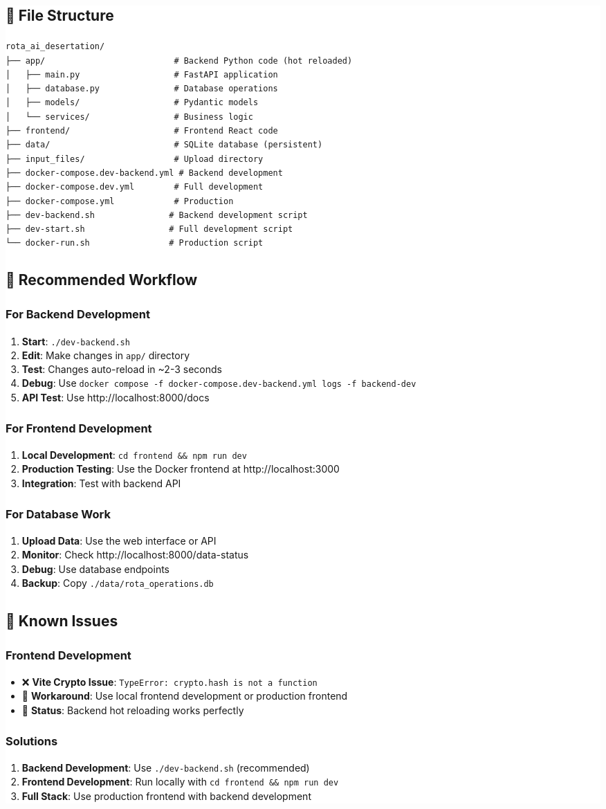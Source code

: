 ## 📁 **File Structure**

```
rota_ai_desertation/
├── app/                          # Backend Python code (hot reloaded)
│   ├── main.py                   # FastAPI application
│   ├── database.py               # Database operations
│   ├── models/                   # Pydantic models
│   └── services/                 # Business logic
├── frontend/                     # Frontend React code
├── data/                         # SQLite database (persistent)
├── input_files/                  # Upload directory
├── docker-compose.dev-backend.yml # Backend development
├── docker-compose.dev.yml        # Full development
├── docker-compose.yml            # Production
├── dev-backend.sh               # Backend development script
├── dev-start.sh                 # Full development script
└── docker-run.sh                # Production script
```

## 🎯 **Recommended Workflow**

### **For Backend Development**
1. **Start**: `./dev-backend.sh`
2. **Edit**: Make changes in `app/` directory
3. **Test**: Changes auto-reload in ~2-3 seconds
4. **Debug**: Use `docker compose -f docker-compose.dev-backend.yml logs -f backend-dev`
5. **API Test**: Use http://localhost:8000/docs

### **For Frontend Development**
1. **Local Development**: `cd frontend && npm run dev`
2. **Production Testing**: Use the Docker frontend at http://localhost:3000
3. **Integration**: Test with backend API

### **For Database Work**
1. **Upload Data**: Use the web interface or API
2. **Monitor**: Check http://localhost:8000/data-status
3. **Debug**: Use database endpoints
4. **Backup**: Copy `./data/rota_operations.db`

## 🚨 **Known Issues**

### **Frontend Development**
- ❌ **Vite Crypto Issue**: `TypeError: crypto.hash is not a function`
- 🔧 **Workaround**: Use local frontend development or production frontend
- 📝 **Status**: Backend hot reloading works perfectly

### **Solutions**
1. **Backend Development**: Use `./dev-backend.sh` (recommended)
2. **Frontend Development**: Run locally with `cd frontend && npm run dev`
3. **Full Stack**: Use production frontend with backend development

